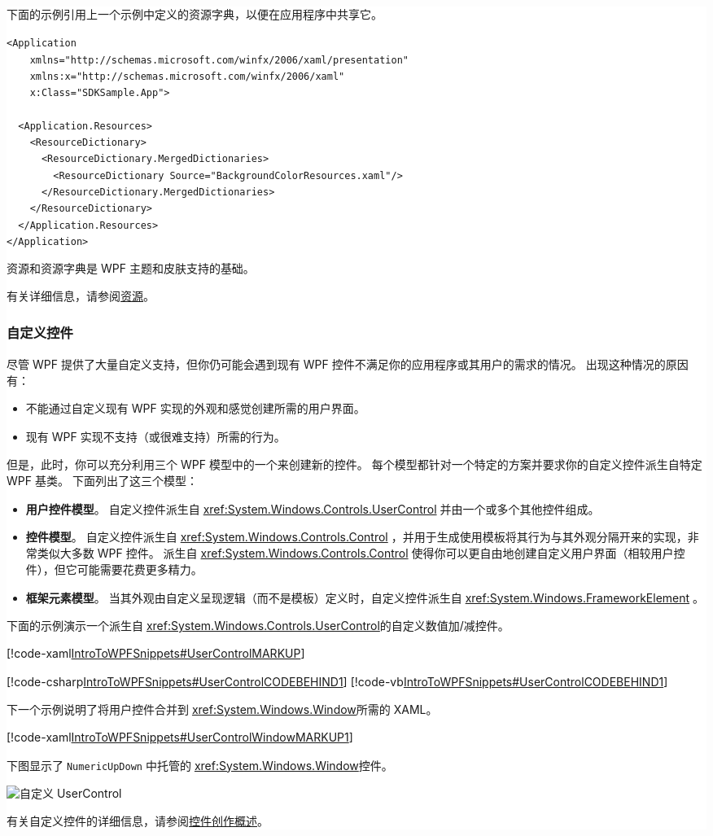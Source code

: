  下面的示例引用上一个示例中定义的资源字典，以便在应用程序中共享它。

```xaml
<Application
    xmlns="http://schemas.microsoft.com/winfx/2006/xaml/presentation"
    xmlns:x="http://schemas.microsoft.com/winfx/2006/xaml"
    x:Class="SDKSample.App">

  <Application.Resources>
    <ResourceDictionary>
      <ResourceDictionary.MergedDictionaries>
        <ResourceDictionary Source="BackgroundColorResources.xaml"/>
      </ResourceDictionary.MergedDictionaries>
    </ResourceDictionary>
  </Application.Resources>
</Application>
```

资源和资源字典是 WPF 主题和皮肤支持的基础。

有关详细信息，请参阅[资源](/dotnet/framework/wpf/advanced/xaml-resources)。

### <a name="custom-controls"></a>自定义控件

尽管 WPF 提供了大量自定义支持，但你仍可能会遇到现有 WPF 控件不满足你的应用程序或其用户的需求的情况。 出现这种情况的原因有：

- 不能通过自定义现有 WPF 实现的外观和感觉创建所需的用户界面。

- 现有 WPF 实现不支持（或很难支持）所需的行为。

但是，此时，你可以充分利用三个 WPF 模型中的一个来创建新的控件。 每个模型都针对一个特定的方案并要求你的自定义控件派生自特定 WPF 基类。 下面列出了这三个模型：

- **用户控件模型**。 自定义控件派生自 <xref:System.Windows.Controls.UserControl> 并由一个或多个其他控件组成。

- **控件模型**。 自定义控件派生自 <xref:System.Windows.Controls.Control> ，并用于生成使用模板将其行为与其外观分隔开来的实现，非常类似大多数 WPF 控件。 派生自 <xref:System.Windows.Controls.Control> 使得你可以更自由地创建自定义用户界面（相较用户控件），但它可能需要花费更多精力。

- **框架元素模型**。 当其外观由自定义呈现逻辑（而不是模板）定义时，自定义控件派生自 <xref:System.Windows.FrameworkElement> 。

下面的示例演示一个派生自 <xref:System.Windows.Controls.UserControl>的自定义数值加/减控件。

[!code-xaml[IntroToWPFSnippets#UserControlMARKUP](../designers/codesnippet/Xaml/introduction-to-wpf_33.xaml)]

[!code-csharp[IntroToWPFSnippets#UserControlCODEBEHIND1](../designers/codesnippet/CSharp/introduction-to-wpf_34.cs)]
[!code-vb[IntroToWPFSnippets#UserControlCODEBEHIND1](../designers/codesnippet/VisualBasic/introduction-to-wpf_34.vb)]

下一个示例说明了将用户控件合并到 <xref:System.Windows.Window>所需的 XAML。

[!code-xaml[IntroToWPFSnippets#UserControlWindowMARKUP1](../designers/codesnippet/Xaml/introduction-to-wpf_37.xaml)]

下图显示了 `NumericUpDown` 中托管的 <xref:System.Windows.Window>控件。

![自定义 UserControl](../designers/media/wpfintrofigure3.png)

有关自定义控件的详细信息，请参阅[控件创作概述](/dotnet/framework/wpf/controls/control-authoring-overview)。
